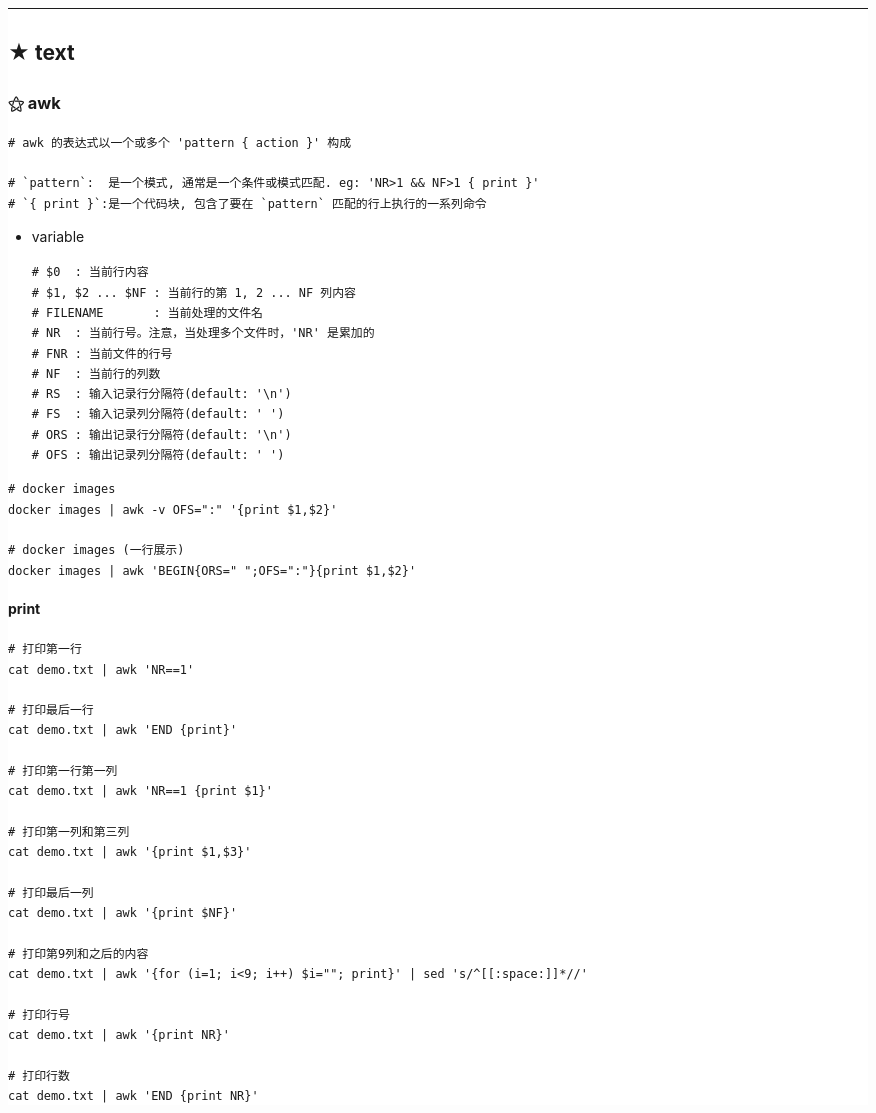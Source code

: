 

---

## ★ text

### ⚝ awk

```shell
# awk 的表达式以一个或多个 'pattern { action }' 构成

# `pattern`:  是一个模式, 通常是一个条件或模式匹配. eg: 'NR>1 && NF>1 { print }'
# `{ print }`:是一个代码块, 包含了要在 `pattern` 匹配的行上执行的一系列命令
```

- variable

  ```shell
  # $0  : 当前行内容
  # $1, $2 ... $NF : 当前行的第 1, 2 ... NF 列内容
  # FILENAME       : 当前处理的文件名
  # NR  : 当前行号。注意，当处理多个文件时，'NR' 是累加的
  # FNR : 当前文件的行号
  # NF  : 当前行的列数
  # RS  : 输入记录行分隔符(default: '\n')
  # FS  : 输入记录列分隔符(default: ' ')
  # ORS : 输出记录行分隔符(default: '\n')
  # OFS : 输出记录列分隔符(default: ' ')
  ```

```shell
# docker images
docker images | awk -v OFS=":" '{print $1,$2}'

# docker images (一行展示)
docker images | awk 'BEGIN{ORS=" ";OFS=":"}{print $1,$2}'
```

#### print

```shell
# 打印第一行
cat demo.txt | awk 'NR==1'

# 打印最后一行
cat demo.txt | awk 'END {print}'

# 打印第一行第一列
cat demo.txt | awk 'NR==1 {print $1}'

# 打印第一列和第三列
cat demo.txt | awk '{print $1,$3}'

# 打印最后一列
cat demo.txt | awk '{print $NF}'

# 打印第9列和之后的内容
cat demo.txt | awk '{for (i=1; i<9; i++) $i=""; print}' | sed 's/^[[:space:]]*//'

# 打印行号
cat demo.txt | awk '{print NR}'

# 打印行数
cat demo.txt | awk 'END {print NR}'
```
